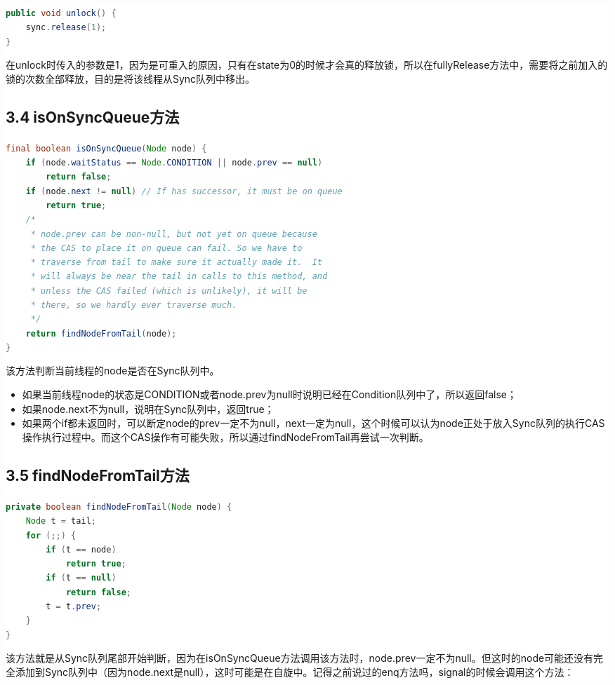 ```java
public void unlock() {
    sync.release(1);
}
```

​	在unlock时传入的参数是1，因为是可重入的原因，只有在state为0的时候才会真的释放锁，所以在fullyRelease方法中，需要将之前加入的锁的次数全部释放，目的是将该线程从Sync队列中移出。

## 3.4 isOnSyncQueue方法

```java
final boolean isOnSyncQueue(Node node) {
    if (node.waitStatus == Node.CONDITION || node.prev == null)
        return false;
    if (node.next != null) // If has successor, it must be on queue
        return true;
    /*
     * node.prev can be non-null, but not yet on queue because
     * the CAS to place it on queue can fail. So we have to
     * traverse from tail to make sure it actually made it.  It
     * will always be near the tail in calls to this method, and
     * unless the CAS failed (which is unlikely), it will be
     * there, so we hardly ever traverse much.
     */
    return findNodeFromTail(node);
}
```

该方法判断当前线程的node是否在Sync队列中。

* 如果当前线程node的状态是CONDITION或者node.prev为null时说明已经在Condition队列中了，所以返回false；
* 如果node.next不为null，说明在Sync队列中，返回true；
* 如果两个if都未返回时，可以断定node的prev一定不为null，next一定为null，这个时候可以认为node正处于放入Sync队列的执行CAS操作执行过程中。而这个CAS操作有可能失败，所以通过findNodeFromTail再尝试一次判断。

## 3.5 findNodeFromTail方法

```java
private boolean findNodeFromTail(Node node) {
    Node t = tail;
    for (;;) {
        if (t == node)
            return true;
        if (t == null)
            return false;
        t = t.prev;
    }
}
```

​	该方法就是从Sync队列尾部开始判断，因为在isOnSyncQueue方法调用该方法时，node.prev一定不为null。但这时的node可能还没有完全添加到Sync队列中（因为node.next是null），这时可能是在自旋中。记得之前说过的enq方法吗，signal的时候会调用这个方法：
